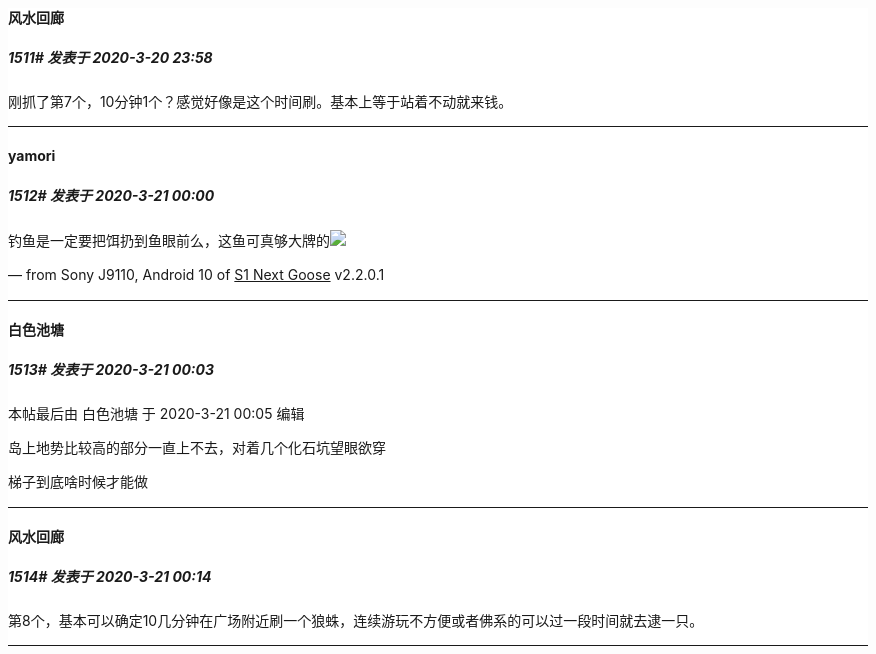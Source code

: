 ####  风水回廊  
##### 1511#       发表于 2020-3-20 23:58




刚抓了第7个，10分钟1个？感觉好像是这个时间刷。基本上等于站着不动就来钱。







-----

####  yamori  
##### 1512#       发表于 2020-3-21 00:00




钓鱼是一定要把饵扔到鱼眼前么，这鱼可真够大牌的<img src="https://static.saraba1st.com/image/smiley/face2017/047.png" referrerpolicy="no-referrer">

— from Sony J9110, Android 10 of [S1 Next Goose](https://pan.baidu.com/s/1mi43uRm) v2.2.0.1







-----

####  白色池塘  
##### 1513#       发表于 2020-3-21 00:03



 本帖最后由 白色池塘 于 2020-3-21 00:05 编辑 

岛上地势比较高的部分一直上不去，对着几个化石坑望眼欲穿

梯子到底啥时候才能做







-----

####  风水回廊  
##### 1514#       发表于 2020-3-21 00:14




第8个，基本可以确定10几分钟在广场附近刷一个狼蛛，连续游玩不方便或者佛系的可以过一段时间就去逮一只。







-----
